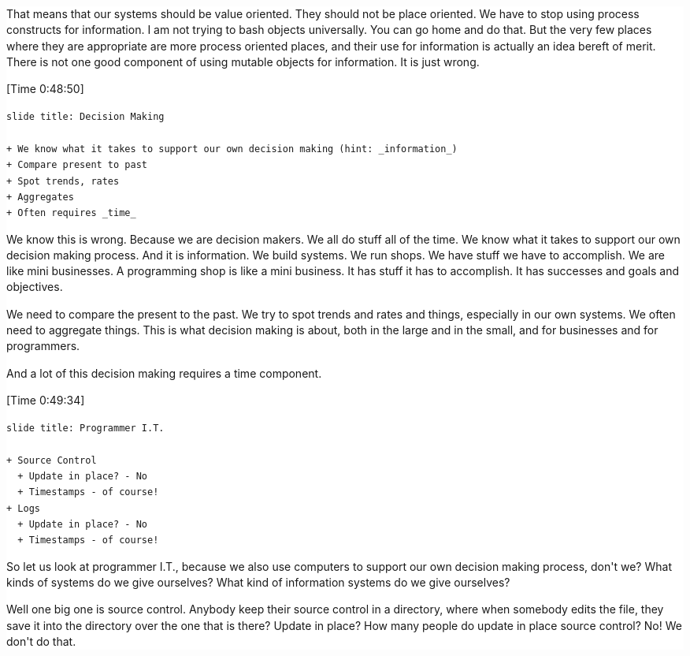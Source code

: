 That means that our systems should be value oriented.  They should not
be place oriented.  We have to stop using process constructs for
information.  I am not trying to bash objects universally.  You can go
home and do that.  But the very few places where they are appropriate
are more process oriented places, and their use for information is
actually an idea bereft of merit.  There is not one good component of
using mutable objects for information.  It is just wrong.


[Time 0:48:50]

```
slide title: Decision Making

+ We know what it takes to support our own decision making (hint: _information_)
+ Compare present to past
+ Spot trends, rates
+ Aggregates
+ Often requires _time_
```

We know this is wrong.  Because we are decision makers.  We all do
stuff all of the time.  We know what it takes to support our own
decision making process.  And it is information.  We build systems.
We run shops.  We have stuff we have to accomplish.  We are like mini
businesses.  A programming shop is like a mini business.  It has stuff
it has to accomplish.  It has successes and goals and objectives.

We need to compare the present to the past.  We try to spot trends and
rates and things, especially in our own systems.  We often need to
aggregate things.  This is what decision making is about, both in the
large and in the small, and for businesses and for programmers.

And a lot of this decision making requires a time component.


[Time 0:49:34]

```
slide title: Programmer I.T.

+ Source Control
  + Update in place? - No
  + Timestamps - of course!
+ Logs
  + Update in place? - No
  + Timestamps - of course!
```

So let us look at programmer I.T., because we also use computers to
support our own decision making process, don't we?  What kinds of
systems do we give ourselves?  What kind of information systems do we
give ourselves?

Well one big one is source control.  Anybody keep their source control
in a directory, where when somebody edits the file, they save it into
the directory over the one that is there?  Update in place?  How many
people do update in place source control?  No!  We don't do that.
